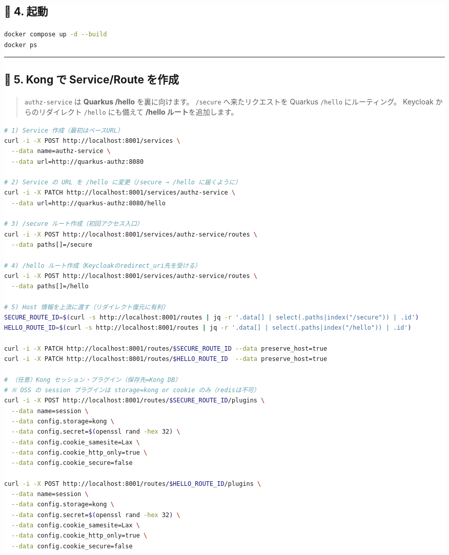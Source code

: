 ## 🚀 4. 起動

```bash
docker compose up -d --build
docker ps
```

---

## 🔗 5. Kong で Service/Route を作成

> `authz-service` は **Quarkus /hello** を裏に向けます。
> `/secure` へ来たリクエストを Quarkus `/hello` にルーティング。
> Keycloak からのリダイレクト `/hello` にも備えて **/hello ルート**を追加します。

```bash
# 1) Service 作成（最初はベースURL）
curl -i -X POST http://localhost:8001/services \
  --data name=authz-service \
  --data url=http://quarkus-authz:8080

# 2) Service の URL を /hello に変更（/secure → /hello に届くように）
curl -i -X PATCH http://localhost:8001/services/authz-service \
  --data url=http://quarkus-authz:8080/hello

# 3) /secure ルート作成（初回アクセス入口）
curl -i -X POST http://localhost:8001/services/authz-service/routes \
  --data paths[]=/secure

# 4) /hello ルート作成（Keycloakのredirect_uri先を受ける）
curl -i -X POST http://localhost:8001/services/authz-service/routes \
  --data paths[]=/hello

# 5) Host 情報を上流に渡す（リダイレクト復元に有利）
SECURE_ROUTE_ID=$(curl -s http://localhost:8001/routes | jq -r '.data[] | select(.paths|index("/secure")) | .id')
HELLO_ROUTE_ID=$(curl -s http://localhost:8001/routes | jq -r '.data[] | select(.paths|index("/hello")) | .id')

curl -i -X PATCH http://localhost:8001/routes/$SECURE_ROUTE_ID --data preserve_host=true
curl -i -X PATCH http://localhost:8001/routes/$HELLO_ROUTE_ID  --data preserve_host=true

# （任意）Kong セッション・プラグイン（保存先=Kong DB）
# ※ OSS の session プラグインは storage=kong or cookie のみ（redisは不可）
curl -i -X POST http://localhost:8001/routes/$SECURE_ROUTE_ID/plugins \
  --data name=session \
  --data config.storage=kong \
  --data config.secret=$(openssl rand -hex 32) \
  --data config.cookie_samesite=Lax \
  --data config.cookie_http_only=true \
  --data config.cookie_secure=false

curl -i -X POST http://localhost:8001/routes/$HELLO_ROUTE_ID/plugins \
  --data name=session \
  --data config.storage=kong \
  --data config.secret=$(openssl rand -hex 32) \
  --data config.cookie_samesite=Lax \
  --data config.cookie_http_only=true \
  --data config.cookie_secure=false
```

